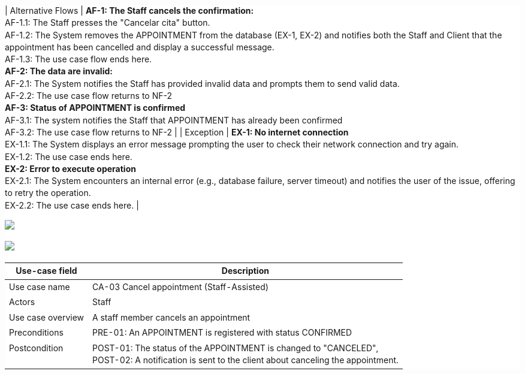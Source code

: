 | Alternative Flows    | **AF-1: The Staff cancels the confirmation:**  <br>AF-1.1: The Staff presses the "Cancelar cita" button.  <br>AF-1.2: The System removes the APPOINTMENT from the database (EX-1, EX-2) and notifies both the Staff and Client that the appointment has been cancelled and display a successful message.<br>AF-1.3: The use case flow ends here.<br>**AF-2: The data are invalid:**<br>AF-2.1: The System notifies the Staff has provided invalid data and prompts them to send valid data.<br>AF-2.2: The use case flow returns to NF-2<br>**AF-3: Status of APPOINTMENT is confirmed**<br>AF-3.1: The system notifies the Staff that APPOINTMENT has already been confirmed<br>AF-3.2: The use case flow returns to NF-2 |
| Exception            | **EX-1: No internet connection**<br>EX-1.1: The System displays an error message prompting the user to check their network connection and try again.<br>EX-1.2: The use case ends here.<br>**EX-2: Error to execute operation**<br>EX-2.1: The System encounters an internal error (e.g., database failure, server timeout) and notifies the user of the issue, offering to retry the operation.<br>EX-2.2: The use case ends here.                                                                                                                                                                                                                                                                                        |


![](images/prototypes/notificaciones_admn.png)

![](images/prototypes/confirmar_cita.png)


| Use-case field       | Description                                                                                                                                                                                                                                                                                                                                                                                                                                                                                                                                                 |
| -------------------- | ----------------------------------------------------------------------------------------------------------------------------------------------------------------------------------------------------------------------------------------------------------------------------------------------------------------------------------------------------------------------------------------------------------------------------------------------------------------------------------------------------------------------------------------------------------- |
| Use case name        | CA-03 Cancel appointment (Staff-Assisted)                                                                                                                                                                                                                                                                                                                                                                                                                                                                                                                   |
| Actors               | Staff                                                                                                                                                                                                                                                                                                                                                                                                                                                                                                                                                       |
| Use case overview    | A staff member cancels an appointment                                                                                                                                                                                                                                                                                                                                                                                                                                                                                                                       |
| Preconditions        | PRE-01: An APPOINTMENT is registered with status CONFIRMED                                                                                                                                                                                                                                                                                                                                                                                                                                                                                                  |
| Postcondition        | POST-01: The status of the APPOINTMENT is changed to "CANCELED", <br>POST-02: A notification is sent to the client about canceling the appointment.                                                                                                                                                                                                                                                                                                                                                                                                         |